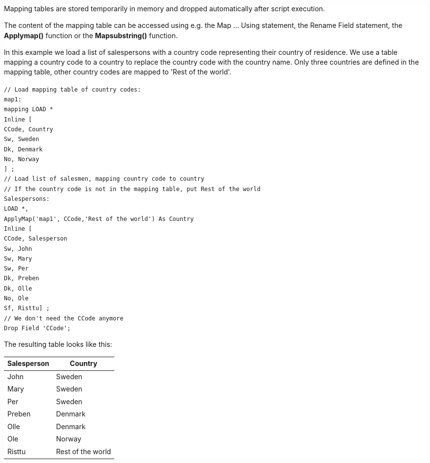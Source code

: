 Mapping tables are stored temporarily in memory and dropped automatically after script execution.

The content of the mapping table can be accessed using e.g. the Map … Using statement, the Rename Field statement, the
 **Applymap()** function or the **Mapsubstring()** function.

In this example we load a list of salespersons with a country code representing their country of residence. We use a
table mapping a country code to a country to replace the country code with the country name. Only three countries are
defined in the mapping table, other country codes are mapped to 'Rest of the world'.

```qlik
// Load mapping table of country codes:
map1:
mapping LOAD *
Inline [
CCode, Country
Sw, Sweden
Dk, Denmark
No, Norway
] ;
// Load list of salesmen, mapping country code to country
// If the country code is not in the mapping table, put Rest of the world
Salespersons:
LOAD *,
ApplyMap('map1', CCode,'Rest of the world') As Country
Inline [
CCode, Salesperson
Sw, John
Sw, Mary
Sw, Per
Dk, Preben
Dk, Olle
No, Ole
Sf, Risttu] ;
// We don't need the CCode anymore
Drop Field 'CCode';
```

The resulting table looks like this:

| Salesperson | Country           |
| ----------- | ----------------- |
| John        | Sweden            |
| Mary        | Sweden            |
| Per         | Sweden            |
| Preben      | Denmark           |
| Olle        | Denmark           |
| Ole         | Norway            |
| Risttu      | Rest of the world |
